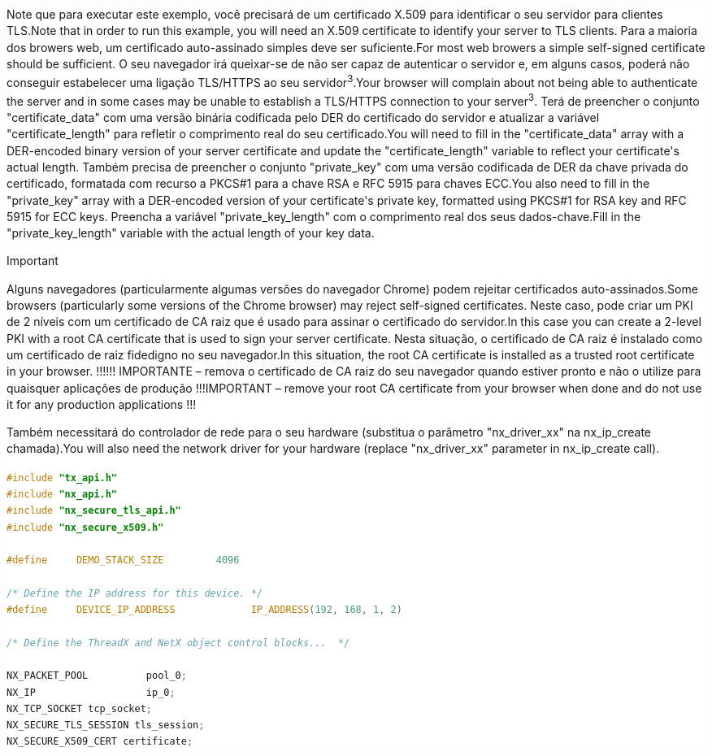 <span data-ttu-id="074fd-146">Note que para executar este exemplo, você precisará de um certificado X.509 para identificar o seu servidor para clientes TLS.</span><span class="sxs-lookup"><span data-stu-id="074fd-146">Note that in order to run this example, you will need an X.509 certificate to identify your server to TLS clients.</span></span> <span data-ttu-id="074fd-147">Para a maioria dos browers web, um certificado auto-assinado simples deve ser suficiente.</span><span class="sxs-lookup"><span data-stu-id="074fd-147">For most web browers a simple self-signed certificate should be sufficient.</span></span> <span data-ttu-id="074fd-148">O seu navegador irá queixar-se de não ser capaz de autenticar o servidor e, em alguns casos, poderá não conseguir estabelecer uma ligação TLS/HTTPS ao seu servidor<sup>3</sup>.</span><span class="sxs-lookup"><span data-stu-id="074fd-148">Your browser will complain about not being able to authenticate the server and in some cases may be unable to establish a TLS/HTTPS connection to your server<sup>3</sup>.</span></span> <span data-ttu-id="074fd-149">Terá de preencher o conjunto "certificate_data" com uma versão binária codificada pelo DER do certificado do servidor e atualizar a variável "certificate_length" para refletir o comprimento real do seu certificado.</span><span class="sxs-lookup"><span data-stu-id="074fd-149">You will need to fill in the "certificate_data" array with a DER-encoded binary version of your server certificate and update the "certificate_length" variable to reflect your certificate's actual length.</span></span> <span data-ttu-id="074fd-150">Também precisa de preencher o conjunto "private_key" com uma versão codificada de DER da chave privada do certificado, formatada com recurso a PKCS#1 para a chave RSA e RFC 5915 para chaves ECC.</span><span class="sxs-lookup"><span data-stu-id="074fd-150">You also need to fill in the "private_key" array with a DER-encoded version of your certificate's private key, formatted using PKCS#1 for RSA key and RFC 5915 for ECC keys.</span></span> <span data-ttu-id="074fd-151">Preencha a variável "private_key_length" com o comprimento real dos seus dados-chave.</span><span class="sxs-lookup"><span data-stu-id="074fd-151">Fill in the "private_key_length" variable with the actual length of your key data.</span></span>

> [!IMPORTANT]
> <span data-ttu-id="074fd-152">Alguns navegadores (particularmente algumas versões do navegador Chrome) podem rejeitar certificados auto-assinados.</span><span class="sxs-lookup"><span data-stu-id="074fd-152">Some browsers (particularly some versions of the Chrome browser) may reject self-signed certificates.</span></span> <span data-ttu-id="074fd-153">Neste caso, pode criar um PKI de 2 níveis com um certificado de CA raiz que é usado para assinar o certificado do servidor.</span><span class="sxs-lookup"><span data-stu-id="074fd-153">In this case you can create a 2-level PKI with a root CA certificate that is used to sign your server certificate.</span></span> <span data-ttu-id="074fd-154">Nesta situação, o certificado de CA raiz é instalado como um certificado de raiz fidedigno no seu navegador.</span><span class="sxs-lookup"><span data-stu-id="074fd-154">In this situation, the root CA certificate is installed as a trusted root certificate in your browser.</span></span> <span data-ttu-id="074fd-155">!!!</span><span class="sxs-lookup"><span data-stu-id="074fd-155">!!!</span></span> <span data-ttu-id="074fd-156">IMPORTANTE – remova o certificado de CA raiz do seu navegador quando estiver pronto e não o utilize para quaisquer aplicações de produção !!!</span><span class="sxs-lookup"><span data-stu-id="074fd-156">IMPORTANT – remove your root CA certificate from your browser when done and do not use it for any production applications !!!</span></span>

<span data-ttu-id="074fd-157">Também necessitará do controlador de rede para o seu hardware (substitua o parâmetro "nx_driver_xx" na nx_ip_create chamada).</span><span class="sxs-lookup"><span data-stu-id="074fd-157">You will also need the network driver for your hardware (replace "nx_driver_xx" parameter in nx_ip_create call).</span></span>

```C
#include "tx_api.h"
#include "nx_api.h"
#include "nx_secure_tls_api.h"
#include "nx_secure_x509.h"

#define     DEMO_STACK_SIZE         4096

/* Define the IP address for this device. */
#define     DEVICE_IP_ADDRESS             IP_ADDRESS(192, 168, 1, 2)

/* Define the ThreadX and NetX object control blocks...  */

NX_PACKET_POOL          pool_0;
NX_IP                   ip_0;
NX_TCP_SOCKET tcp_socket;
NX_SECURE_TLS_SESSION tls_session;
NX_SECURE_X509_CERT certificate;
```